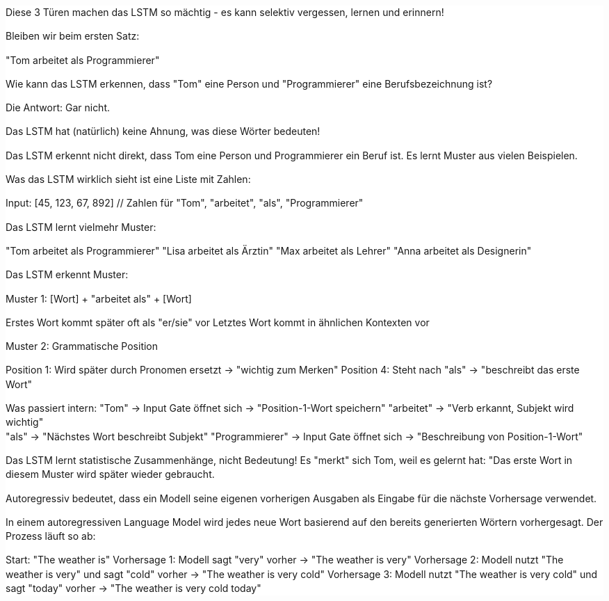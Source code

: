 Diese 3 Türen machen das LSTM so mächtig - es kann selektiv vergessen, lernen und erinnern! 

Bleiben wir beim ersten Satz:

"Tom arbeitet als Programmierer"

Wie kann das LSTM erkennen, dass "Tom" eine Person und "Programmierer" eine Berufsbezeichnung ist?

Die Antwort: Gar nicht.

Das LSTM hat (natürlich) keine Ahnung, was diese Wörter bedeuten!

Das LSTM erkennt nicht direkt, dass Tom eine Person und Programmierer ein Beruf ist. Es lernt Muster aus vielen Beispielen.

Was das LSTM wirklich sieht ist eine Liste mit Zahlen:

Input: [45, 123, 67, 892]  // Zahlen für "Tom", "arbeitet", "als", "Programmierer"

Das LSTM lernt vielmehr Muster:

"Tom arbeitet als Programmierer"
"Lisa arbeitet als Ärztin" 
"Max arbeitet als Lehrer"
"Anna arbeitet als Designerin"

Das LSTM erkennt Muster:

Muster 1: [Wort] + "arbeitet als" + [Wort]

Erstes Wort kommt später oft als "er/sie" vor
Letztes Wort kommt in ähnlichen Kontexten vor

Muster 2: Grammatische Position

Position 1: Wird später durch Pronomen ersetzt → "wichtig zum Merken"
Position 4: Steht nach "als" → "beschreibt das erste Wort"

Was passiert intern:
"Tom" → Input Gate öffnet sich → "Position-1-Wort speichern"
"arbeitet" → "Verb erkannt, Subjekt wird wichtig"  
"als" → "Nächstes Wort beschreibt Subjekt"
"Programmierer" → Input Gate öffnet sich → "Beschreibung von Position-1-Wort"

Das LSTM lernt statistische Zusammenhänge, nicht Bedeutung! Es "merkt" sich Tom, weil es gelernt hat: "Das erste Wort in diesem Muster wird später wieder gebraucht.

Autoregressiv bedeutet, dass ein Modell seine eigenen vorherigen Ausgaben als Eingabe für die nächste Vorhersage verwendet.

In einem autoregressiven Language Model wird jedes neue Wort basierend auf den bereits generierten Wörtern vorhergesagt. Der Prozess läuft so ab:

Start: "The weather is"
Vorhersage 1: Modell sagt "very" vorher → "The weather is very"
Vorhersage 2: Modell nutzt "The weather is very" und sagt "cold" vorher → "The weather is very cold"
Vorhersage 3: Modell nutzt "The weather is very cold" und sagt "today" vorher → "The weather is very cold today"
